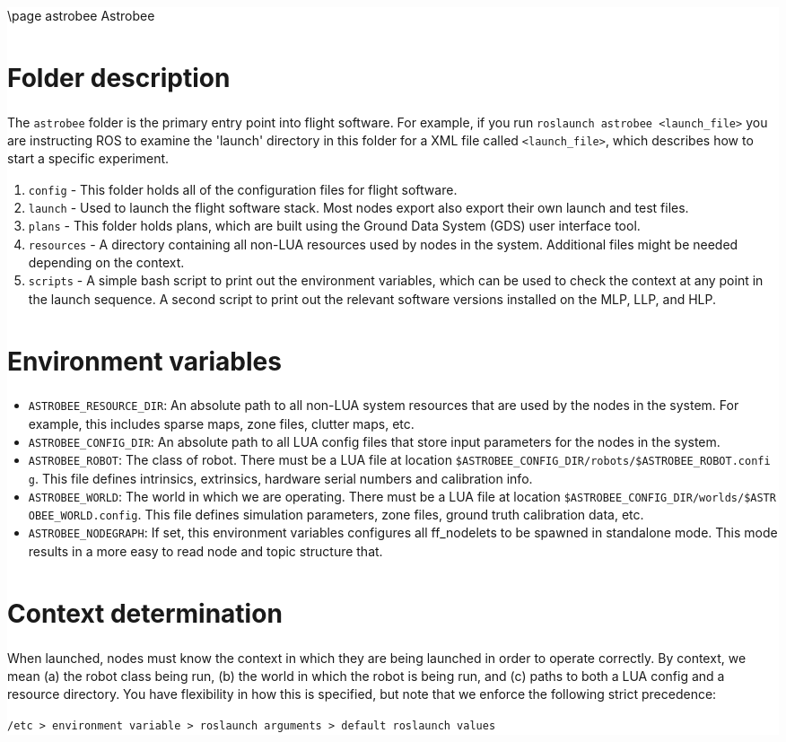 \page astrobee Astrobee

# Folder description

The `astrobee` folder is the primary entry point into flight software. For
example, if you run `roslaunch astrobee <launch_file>` you are instructing ROS
to examine the 'launch' directory in this folder for a XML file called
`<launch_file>`, which describes how to start a specific experiment.

1. `config` - This folder holds all of the configuration files for flight
   software.
3. `launch` -  Used to launch the flight software stack. Most nodes export also
   export their own launch and test files.
4. `plans` - This folder holds plans, which are built using the Ground Data
   System (GDS) user interface tool.
5. `resources` - A directory containing all non-LUA resources used by nodes in
   the system. Additional files might be needed depending on the context.
6. `scripts` - A simple bash script to print out the environment variables,
   which can be used to check the context at any point in the launch sequence.
   A second script to print out the relevant software versions installed on the
   MLP, LLP, and HLP.

# Environment variables

* `ASTROBEE_RESOURCE_DIR`: An absolute path to all non-LUA system resources that
  are used by the nodes in the system. For example, this includes sparse maps,
  zone files, clutter maps, etc.
* `ASTROBEE_CONFIG_DIR`: An absolute path to all LUA config files that store
  input parameters for the nodes in the system.
* `ASTROBEE_ROBOT`: The class of robot. There must be a LUA file at location
  `$ASTROBEE_CONFIG_DIR/robots/$ASTROBEE_ROBOT.config`. This file defines
  intrinsics, extrinsics, hardware serial numbers and calibration info.
* `ASTROBEE_WORLD`: The world in which we are operating. There must be a LUA
  file at location `$ASTROBEE_CONFIG_DIR/worlds/$ASTROBEE_WORLD.config`. This
  file defines simulation parameters, zone files, ground truth calibration data,
  etc.
* `ASTROBEE_NODEGRAPH`: If set, this environment variables configures all
  ff_nodelets to be spawned in standalone mode. This mode results in a more easy
  to read node and topic structure that.

# Context determination

When launched, nodes must know the context in which they are being launched in
order to operate correctly. By context, we mean (a) the robot class being run,
(b) the world in which the robot is being run, and (c) paths to both a LUA
config and a resource directory. You have flexibility in how this is specified,
but note that we enforce the following strict precedence:

    /etc > environment variable > roslaunch arguments > default roslaunch values
